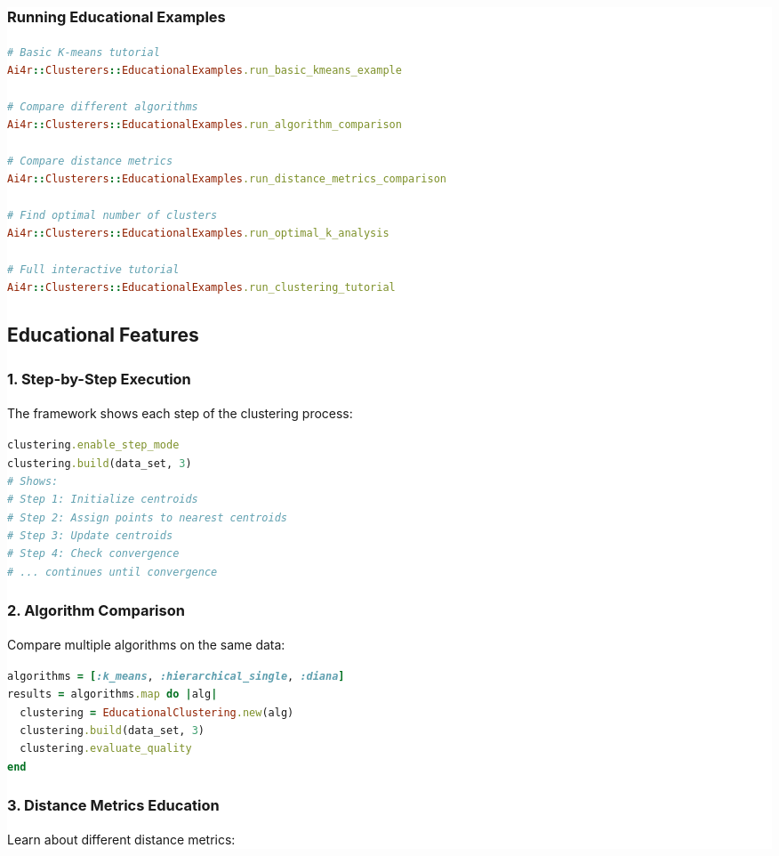 ### Running Educational Examples

```ruby
# Basic K-means tutorial
Ai4r::Clusterers::EducationalExamples.run_basic_kmeans_example

# Compare different algorithms
Ai4r::Clusterers::EducationalExamples.run_algorithm_comparison

# Compare distance metrics
Ai4r::Clusterers::EducationalExamples.run_distance_metrics_comparison

# Find optimal number of clusters
Ai4r::Clusterers::EducationalExamples.run_optimal_k_analysis

# Full interactive tutorial
Ai4r::Clusterers::EducationalExamples.run_clustering_tutorial
```

## Educational Features

### 1. **Step-by-Step Execution**

The framework shows each step of the clustering process:

```ruby
clustering.enable_step_mode
clustering.build(data_set, 3)
# Shows:
# Step 1: Initialize centroids
# Step 2: Assign points to nearest centroids
# Step 3: Update centroids
# Step 4: Check convergence
# ... continues until convergence
```

### 2. **Algorithm Comparison**

Compare multiple algorithms on the same data:

```ruby
algorithms = [:k_means, :hierarchical_single, :diana]
results = algorithms.map do |alg|
  clustering = EducationalClustering.new(alg)
  clustering.build(data_set, 3)
  clustering.evaluate_quality
end
```

### 3. **Distance Metrics Education**

Learn about different distance metrics:
